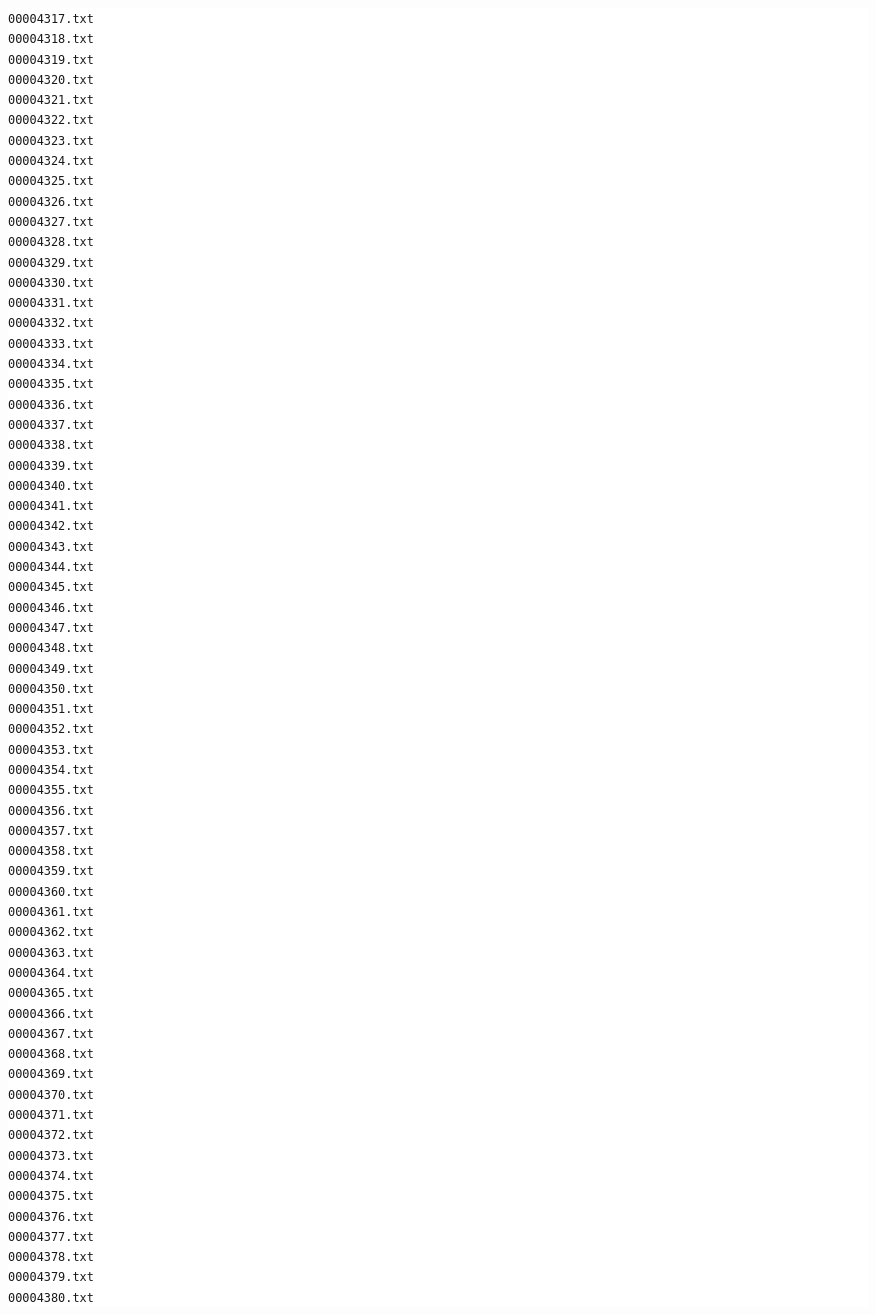     00004317.txt
    00004318.txt
    00004319.txt
    00004320.txt
    00004321.txt
    00004322.txt
    00004323.txt
    00004324.txt
    00004325.txt
    00004326.txt
    00004327.txt
    00004328.txt
    00004329.txt
    00004330.txt
    00004331.txt
    00004332.txt
    00004333.txt
    00004334.txt
    00004335.txt
    00004336.txt
    00004337.txt
    00004338.txt
    00004339.txt
    00004340.txt
    00004341.txt
    00004342.txt
    00004343.txt
    00004344.txt
    00004345.txt
    00004346.txt
    00004347.txt
    00004348.txt
    00004349.txt
    00004350.txt
    00004351.txt
    00004352.txt
    00004353.txt
    00004354.txt
    00004355.txt
    00004356.txt
    00004357.txt
    00004358.txt
    00004359.txt
    00004360.txt
    00004361.txt
    00004362.txt
    00004363.txt
    00004364.txt
    00004365.txt
    00004366.txt
    00004367.txt
    00004368.txt
    00004369.txt
    00004370.txt
    00004371.txt
    00004372.txt
    00004373.txt
    00004374.txt
    00004375.txt
    00004376.txt
    00004377.txt
    00004378.txt
    00004379.txt
    00004380.txt